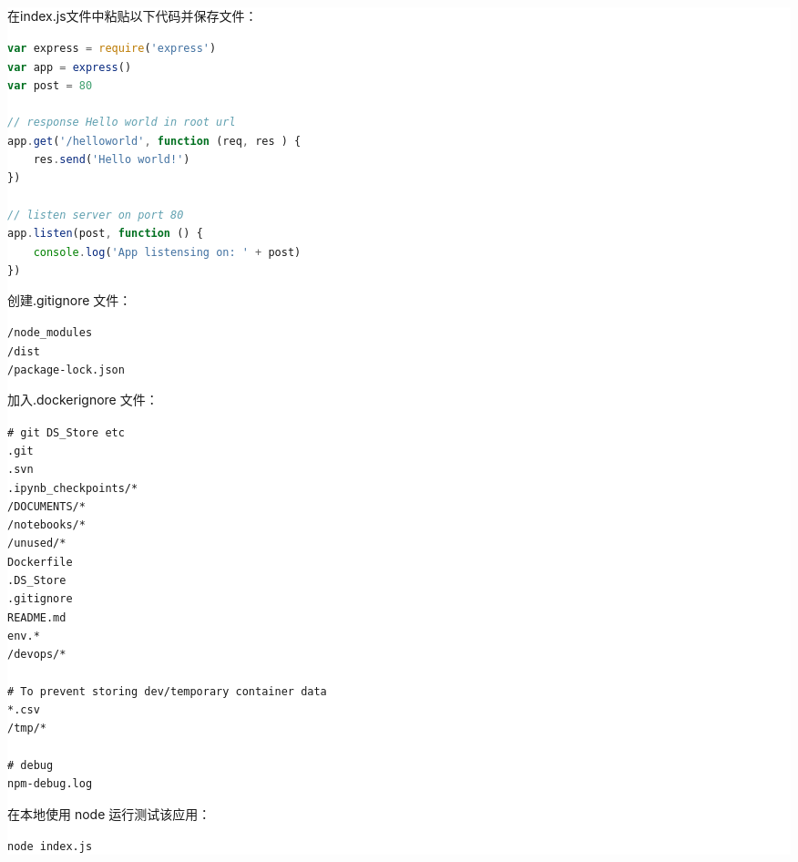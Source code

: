 在index.js文件中粘贴以下代码并保存文件：

```JavaScript
var express = require('express')
var app = express()
var post = 80

// response Hello world in root url
app.get('/helloworld', function (req, res ) {
    res.send('Hello world!')
})

// listen server on port 80
app.listen(post, function () {
    console.log('App listensing on: ' + post)
})

```

创建.gitignore 文件：

```shell
/node_modules
/dist
/package-lock.json
```

加入.dockerignore 文件：

```shell
# git DS_Store etc
.git
.svn
.ipynb_checkpoints/*
/DOCUMENTS/*
/notebooks/*
/unused/*
Dockerfile
.DS_Store
.gitignore
README.md
env.*
/devops/*

# To prevent storing dev/temporary container data
*.csv
/tmp/*

# debug
npm-debug.log
```

在本地使用 node 运行测试该应用：

```bash
node index.js
```
